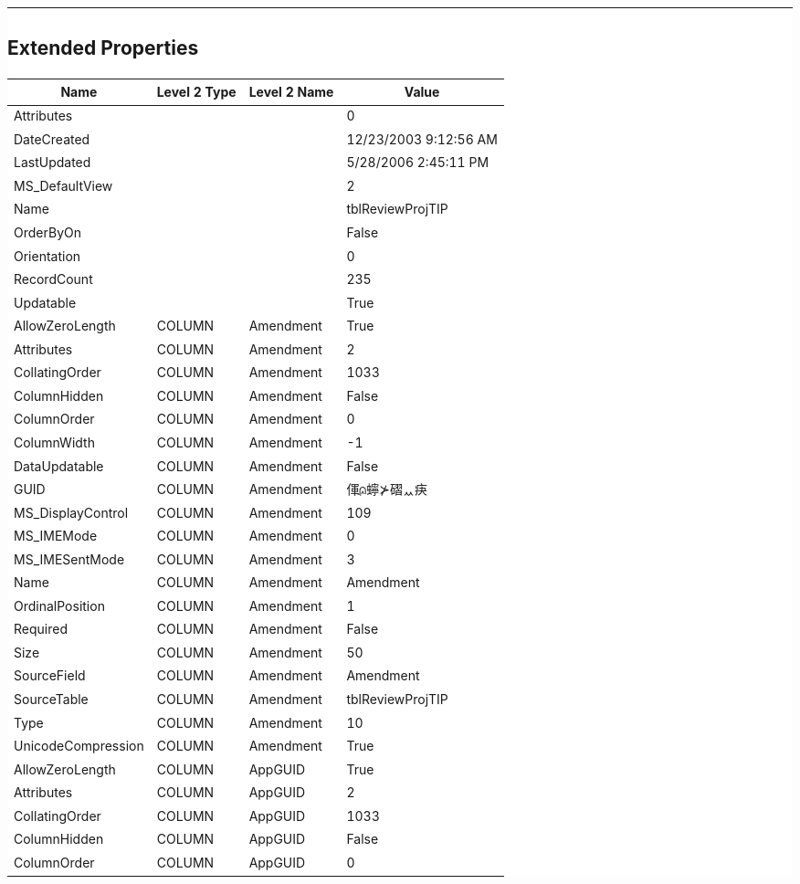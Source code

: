 
---

## <a name="#extendedproperties"></a>Extended Properties

| Name | Level 2 Type | Level 2 Name | Value |
|---|---|---|---|
| Attributes |  |  | 0 |
| DateCreated |  |  | 12/23/2003 9:12:56 AM |
| LastUpdated |  |  | 5/28/2006 2:45:11 PM |
| MS_DefaultView |  |  | 2 |
| Name |  |  | tblReviewProjTIP |
| OrderByOn |  |  | False |
| Orientation |  |  | 0 |
| RecordCount |  |  | 235 |
| Updatable |  |  | True |
| AllowZeroLength | COLUMN | Amendment | True |
| Attributes | COLUMN | Amendment | 2 |
| CollatingOrder | COLUMN | Amendment | 1033 |
| ColumnHidden | COLUMN | Amendment | False |
| ColumnOrder | COLUMN | Amendment | 0 |
| ColumnWidth | COLUMN | Amendment | -1 |
| DataUpdatable | COLUMN | Amendment | False |
| GUID | COLUMN | Amendment | 㑮ֲ⩄䗿⊁磖ᆻ疦 |
| MS_DisplayControl | COLUMN | Amendment | 109 |
| MS_IMEMode | COLUMN | Amendment | 0 |
| MS_IMESentMode | COLUMN | Amendment | 3 |
| Name | COLUMN | Amendment | Amendment |
| OrdinalPosition | COLUMN | Amendment | 1 |
| Required | COLUMN | Amendment | False |
| Size | COLUMN | Amendment | 50 |
| SourceField | COLUMN | Amendment | Amendment |
| SourceTable | COLUMN | Amendment | tblReviewProjTIP |
| Type | COLUMN | Amendment | 10 |
| UnicodeCompression | COLUMN | Amendment | True |
| AllowZeroLength | COLUMN | AppGUID | True |
| Attributes | COLUMN | AppGUID | 2 |
| CollatingOrder | COLUMN | AppGUID | 1033 |
| ColumnHidden | COLUMN | AppGUID | False |
| ColumnOrder | COLUMN | AppGUID | 0 |